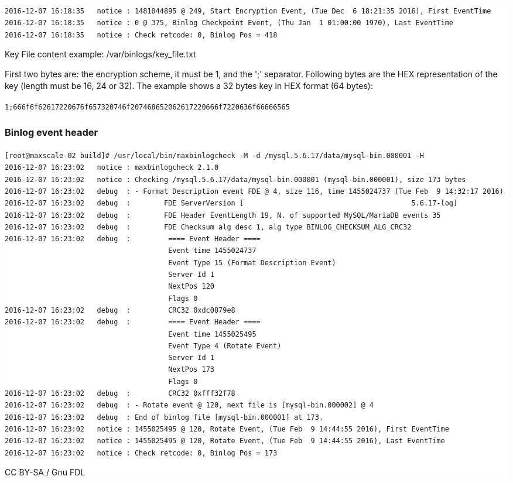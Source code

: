 ```
2016-12-07 16:18:35   notice : 1481044895 @ 249, Start Encryption Event, (Tue Dec  6 18:21:35 2016), First EventTime
2016-12-07 16:18:35   notice : 0 @ 375, Binlog Checkpoint Event, (Thu Jan  1 01:00:00 1970), Last EventTime
2016-12-07 16:18:35   notice : Check retcode: 0, Binlog Pos = 418
```



Key File content example: /var/binlogs/key_file.txt


First two bytes are: the encryption scheme, it must be 1, and the ';' separator.
Following bytes are the HEX representation of the key (length must be 16, 24 or
32). The example shows a 32 bytes key in HEX format (64 bytes):



```
1;666f6f62617220676f657320746f207468652062617220666f7220636f66666565
```



### Binlog event header



```
[root@maxscale-02 build]# /usr/local/bin/maxbinlogcheck -M -d /mysql.5.6.17/data/mysql-bin.000001 -H
2016-12-07 16:23:02   notice : maxbinlogcheck 2.1.0
2016-12-07 16:23:02   notice : Checking /mysql.5.6.17/data/mysql-bin.000001 (mysql-bin.000001), size 173 bytes
2016-12-07 16:23:02   debug  : - Format Description event FDE @ 4, size 116, time 1455024737 (Tue Feb  9 14:32:17 2016)
2016-12-07 16:23:02   debug  :        FDE ServerVersion [                                        5.6.17-log]
2016-12-07 16:23:02   debug  :        FDE Header EventLength 19, N. of supported MySQL/MariaDB events 35
2016-12-07 16:23:02   debug  :        FDE Checksum alg desc 1, alg type BINLOG_CHECKSUM_ALG_CRC32
2016-12-07 16:23:02   debug  :         ==== Event Header ====
                                       Event time 1455024737
                                       Event Type 15 (Format Description Event)
                                       Server Id 1
                                       NextPos 120
                                       Flags 0
2016-12-07 16:23:02   debug  :         CRC32 0xdc0879e8
2016-12-07 16:23:02   debug  :         ==== Event Header ====
                                       Event time 1455025495
                                       Event Type 4 (Rotate Event)
                                       Server Id 1
                                       NextPos 173
                                       Flags 0
2016-12-07 16:23:02   debug  :         CRC32 0xfff32f78
2016-12-07 16:23:02   debug  : - Rotate event @ 120, next file is [mysql-bin.000002] @ 4
2016-12-07 16:23:02   debug  : End of binlog file [mysql-bin.000001] at 173.
2016-12-07 16:23:02   notice : 1455025495 @ 120, Rotate Event, (Tue Feb  9 14:44:55 2016), First EventTime
2016-12-07 16:23:02   notice : 1455025495 @ 120, Rotate Event, (Tue Feb  9 14:44:55 2016), Last EventTime
2016-12-07 16:23:02   notice : Check retcode: 0, Binlog Pos = 173
```



CC BY-SA / Gnu FDL


